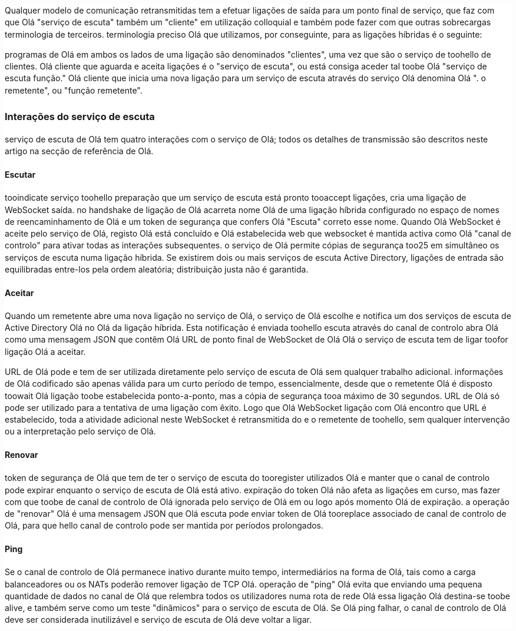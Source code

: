 Qualquer modelo de comunicação retransmitidas tem a efetuar ligações de saída para um ponto final de serviço, que faz com que Olá "serviço de escuta" também um "cliente" em utilização colloquial e também pode fazer com que outras sobrecargas terminologia de terceiros. terminologia preciso Olá que utilizamos, por conseguinte, para as ligações híbridas é o seguinte:

programas de Olá em ambos os lados de uma ligação são denominados "clientes", uma vez que são o serviço de toohello de clientes. Olá cliente que aguarda e aceita ligações é o "serviço de escuta", ou está consiga aceder tal toobe Olá "serviço de escuta função." Olá cliente que inicia uma nova ligação para um serviço de escuta através do serviço Olá denomina Olá ". o remetente", ou "função remetente".

### Interações do serviço de escuta
serviço de escuta de Olá tem quatro interações com o serviço de Olá; todos os detalhes de transmissão são descritos neste artigo na secção de referência de Olá.

#### Escutar
tooindicate serviço toohello preparação que um serviço de escuta está pronto tooaccept ligações, cria uma ligação de WebSocket saída. no handshake de ligação de Olá acarreta nome Olá de uma ligação híbrida configurado no espaço de nomes de reencaminhamento de Olá e um token de segurança que confers Olá "Escuta" correto esse nome.
Quando Olá WebSocket é aceite pelo serviço de Olá, registo Olá está concluído e Olá estabelecida web que websocket é mantida activa como Olá "canal de controlo" para ativar todas as interações subsequentes. o serviço de Olá permite cópias de segurança too25 em simultâneo os serviços de escuta numa ligação híbrida. Se existirem dois ou mais serviços de escuta Active Directory, ligações de entrada são equilibradas entre-los pela ordem aleatória; distribuição justa não é garantida.

#### Aceitar
Quando um remetente abre uma nova ligação no serviço de Olá, o serviço de Olá escolhe e notifica um dos serviços de escuta de Active Directory Olá no Olá da ligação híbrida. Esta notificação é enviada toohello escuta através do canal de controlo abra Olá como uma mensagem JSON que contêm Olá URL de ponto final de WebSocket de Olá Olá o serviço de escuta tem de ligar toofor ligação Olá a aceitar.

URL de Olá pode e tem de ser utilizada diretamente pelo serviço de escuta de Olá sem qualquer trabalho adicional.
informações de Olá codificado são apenas válida para um curto período de tempo, essencialmente, desde que o remetente Olá é disposto toowait Olá ligação toobe estabelecida ponto-a-ponto, mas a cópia de segurança tooa máximo de 30 segundos. URL de Olá só pode ser utilizado para a tentativa de uma ligação com êxito. Logo que Olá WebSocket ligação com Olá encontro que URL é estabelecido, toda a atividade adicional neste WebSocket é retransmitida do e o remetente de toohello, sem qualquer intervenção ou a interpretação pelo serviço de Olá.

#### Renovar
token de segurança de Olá que tem de ter o serviço de escuta do tooregister utilizados Olá e manter que o canal de controlo pode expirar enquanto o serviço de escuta de Olá está ativo. expiração do token Olá não afeta as ligações em curso, mas fazer com que toobe de canal de controlo de Olá ignorada pelo serviço de Olá em ou logo após momento Olá de expiração. a operação de "renovar" Olá é uma mensagem JSON que Olá escuta pode enviar token de Olá tooreplace associado de canal de controlo de Olá, para que hello canal de controlo pode ser mantida por períodos prolongados.

#### Ping
Se o canal de controlo de Olá permanece inativo durante muito tempo, intermediários na forma de Olá, tais como a carga balanceadores ou os NATs poderão remover ligação de TCP Olá. operação de "ping" Olá evita que enviando uma pequena quantidade de dados no canal de Olá que relembra todos os utilizadores numa rota de rede Olá essa ligação Olá destina-se toobe alive, e também serve como um teste "dinâmicos" para o serviço de escuta de Olá. Se Olá ping falhar, o canal de controlo de Olá deve ser considerada inutilizável e serviço de escuta de Olá deve voltar a ligar.
